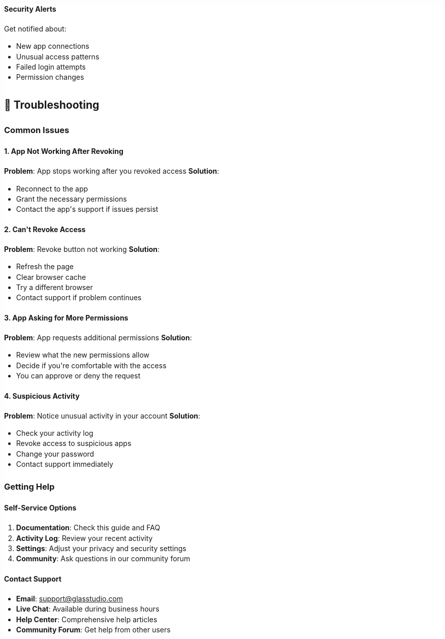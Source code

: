 #### Security Alerts
Get notified about:
- New app connections
- Unusual access patterns
- Failed login attempts
- Permission changes

## 🔧 Troubleshooting

### Common Issues

#### 1. App Not Working After Revoking
**Problem**: App stops working after you revoked access
**Solution**: 
- Reconnect to the app
- Grant the necessary permissions
- Contact the app's support if issues persist

#### 2. Can't Revoke Access
**Problem**: Revoke button not working
**Solution**:
- Refresh the page
- Clear browser cache
- Try a different browser
- Contact support if problem continues

#### 3. App Asking for More Permissions
**Problem**: App requests additional permissions
**Solution**:
- Review what the new permissions allow
- Decide if you're comfortable with the access
- You can approve or deny the request

#### 4. Suspicious Activity
**Problem**: Notice unusual activity in your account
**Solution**:
- Check your activity log
- Revoke access to suspicious apps
- Change your password
- Contact support immediately

### Getting Help

#### Self-Service Options
1. **Documentation**: Check this guide and FAQ
2. **Activity Log**: Review your recent activity
3. **Settings**: Adjust your privacy and security settings
4. **Community**: Ask questions in our community forum

#### Contact Support
- **Email**: support@glasstudio.com
- **Live Chat**: Available during business hours
- **Help Center**: Comprehensive help articles
- **Community Forum**: Get help from other users
